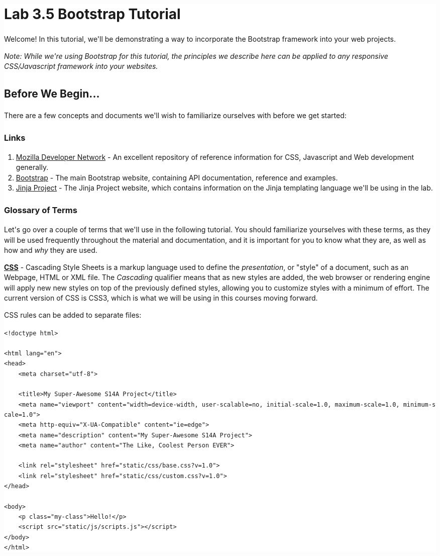 # Lab 3.5 Bootstrap Tutorial

Welcome! In this tutorial, we'll be demonstrating a way to incorporate the Bootstrap framework into your web projects.

_Note: While we're using Bootstrap for this tutorial, the principles we describe here can be applied to any responsive CSS/Javascript framework into your websites._

## Before We Begin...

There are a few concepts and documents we'll wish to familiarize ourselves with before we get started:

### Links

1. [Mozilla Developer Network](https://developer.mozilla.org/en-US/docs/Web) - An excellent repository of reference information for CSS, Javascript and Web development generally.
2. [Bootstrap](https://getbootstrap.com) - The main Bootstrap website, containing API documentation, reference and examples.
3. [Jinja Project](https://jinja.palletsprojects.com/en/2.11.x/) - The Jinja Project website, which contains information on the Jinja templating language we'll be using in the lab.

### Glossary of Terms
Let's go over a couple of terms that we'll use in the following tutorial. You should familiarize yourselves with these terms, as they will be used frequently throughout the material and documentation, and it is important for you to know what they are, as well as how and _why_ they are used.

[**CSS**](https://developer.mozilla.org/en-US/docs/Web/CSS)  - Cascading Style Sheets is a markup language used to define the _presentation_, or "style" of a document, such as an Webpage, HTML or XML file. The _Cascading_ qualifier means that as new styles are added, the web browser or rendering engine will apply new new styles on top of the previously defined styles, allowing you to customize styles with a minimum of effort. The current version of CSS is CSS3, which is what we will be using in this courses moving forward.

CSS rules can be added to separate files:
```
<!doctype html>

<html lang="en">
<head>
    <meta charset="utf-8">

    <title>My Super-Awesome S14A Project</title>
    <meta name="viewport" content="width=device-width, user-scalable=no, initial-scale=1.0, maximum-scale=1.0, minimum-scale=1.0">
    <meta http-equiv="X-UA-Compatible" content="ie=edge">
    <meta name="description" content="My Super-Awesome S14A Project">
    <meta name="author" content="The Like, Coolest Person EVER">

    <link rel="stylesheet" href="static/css/base.css?v=1.0">
    <link rel="stylesheet" href="static/css/custom.css?v=1.0">
</head>

<body>
    <p class="my-class">Hello!</p>
    <script src="static/js/scripts.js"></script>
</body>
</html>
```
